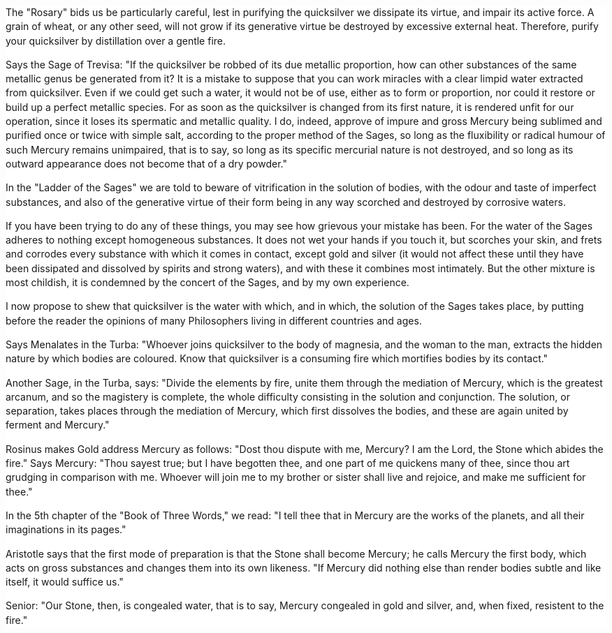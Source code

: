 The "Rosary" bids us be particularly careful, lest in purifying the quicksilver we dissipate its virtue, and impair its active force. A grain of wheat, or any other seed, will not grow if its generative virtue be destroyed by excessive external heat. Therefore, purify your quicksilver by distillation over a gentle fire.

Says the Sage of Trevisa: "If the quicksilver be robbed of its due metallic proportion, how can other substances of the same metallic genus be generated from it? It is a mistake to suppose that you can work miracles with a clear limpid water extracted from quicksilver. Even if we could get such a water, it would not be of use, either as to form or proportion, nor could it restore or build up a perfect metallic species. For as soon as the quicksilver is changed from its first nature, it is rendered unfit for our operation, since it loses its spermatic and metallic quality. I do, indeed, approve of impure and gross Mercury being sublimed and purified once or twice with simple salt, according to the proper method of the Sages, so long as the fluxibility or radical humour of such Mercury remains unimpaired, that is to say, so long as its specific mercurial nature is not destroyed, and so long as its outward appearance does not become that of a dry powder."

In the "Ladder of the Sages" we are told to beware of vitrification in the solution of bodies, with the odour and taste of imperfect substances, and also of the generative virtue of their form being in any way scorched and destroyed by corrosive waters.

If you have been trying to do any of these things, you may see how grievous your mistake has been. For the water of the Sages adheres to nothing except homogeneous substances. It does not wet your hands if you touch it, but scorches your skin, and frets and corrodes every substance with which it comes in contact, except gold and silver (it would not affect these until they have been dissipated and dissolved by spirits and strong waters), and with these it combines most intimately. But the other mixture is most childish, it is condemned by the concert of the Sages, and by my own experience.

I now propose to shew that quicksilver is the water with which, and in which, the solution of the Sages takes place, by putting before the reader the opinions of many Philosophers living in different countries and ages.

Says Menalates in the Turba: "Whoever joins quicksilver to the body of magnesia, and the woman to the man, extracts the hidden nature by which bodies are coloured. Know that quicksilver is a consuming fire which mortifies bodies by its contact."

Another Sage, in the Turba, says: "Divide the elements by fire, unite them through the mediation of Mercury, which is the greatest arcanum, and so the magistery is complete, the whole difficulty consisting in the solution and conjunction. The solution, or separation, takes places through the mediation of Mercury, which first dissolves the bodies, and these are again united by ferment and Mercury."

Rosinus makes Gold address Mercury as follows: "Dost thou dispute with me, Mercury? I am the Lord, the Stone which abides the fire." Says Mercury: "Thou sayest true; but I have begotten thee, and one part of me quickens many of thee, since thou art grudging in comparison with me. Whoever will join me to my brother or sister shall live and rejoice, and make me sufficient for thee."

In the 5th chapter of the "Book of Three Words," we read: "I tell thee that in Mercury are the works of the planets, and all their imaginations in its pages."

Aristotle says that the first mode of preparation is that the Stone shall become Mercury; he calls Mercury the first body, which acts on gross substances and changes them into its own likeness. "If Mercury did nothing else than render bodies subtle and like itself, it would suffice us."

Senior: "Our Stone, then, is congealed water, that is to say, Mercury congealed in gold and silver, and, when fixed, resistent to the fire."
